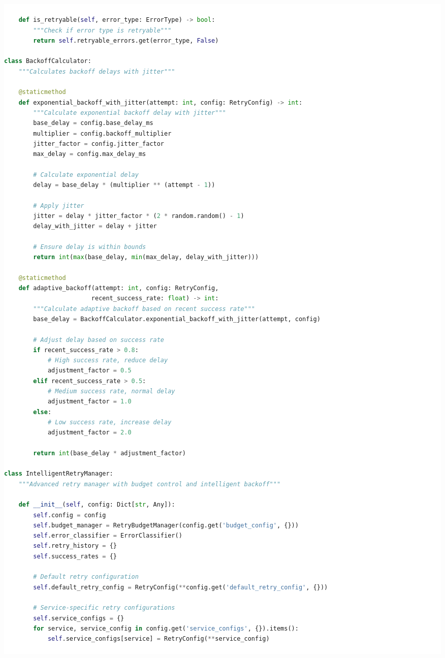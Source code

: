 ```python
    
    def is_retryable(self, error_type: ErrorType) -> bool:
        """Check if error type is retryable"""
        return self.retryable_errors.get(error_type, False)

class BackoffCalculator:
    """Calculates backoff delays with jitter"""
    
    @staticmethod
    def exponential_backoff_with_jitter(attempt: int, config: RetryConfig) -> int:
        """Calculate exponential backoff delay with jitter"""
        base_delay = config.base_delay_ms
        multiplier = config.backoff_multiplier
        jitter_factor = config.jitter_factor
        max_delay = config.max_delay_ms
        
        # Calculate exponential delay
        delay = base_delay * (multiplier ** (attempt - 1))
        
        # Apply jitter
        jitter = delay * jitter_factor * (2 * random.random() - 1)
        delay_with_jitter = delay + jitter
        
        # Ensure delay is within bounds
        return int(max(base_delay, min(max_delay, delay_with_jitter)))
    
    @staticmethod
    def adaptive_backoff(attempt: int, config: RetryConfig, 
                        recent_success_rate: float) -> int:
        """Calculate adaptive backoff based on recent success rate"""
        base_delay = BackoffCalculator.exponential_backoff_with_jitter(attempt, config)
        
        # Adjust delay based on success rate
        if recent_success_rate > 0.8:
            # High success rate, reduce delay
            adjustment_factor = 0.5
        elif recent_success_rate > 0.5:
            # Medium success rate, normal delay
            adjustment_factor = 1.0
        else:
            # Low success rate, increase delay
            adjustment_factor = 2.0
        
        return int(base_delay * adjustment_factor)

class IntelligentRetryManager:
    """Advanced retry manager with budget control and intelligent backoff"""
    
    def __init__(self, config: Dict[str, Any]):
        self.config = config
        self.budget_manager = RetryBudgetManager(config.get('budget_config', {}))
        self.error_classifier = ErrorClassifier()
        self.retry_history = {}
        self.success_rates = {}
        
        # Default retry configuration
        self.default_retry_config = RetryConfig(**config.get('default_retry_config', {}))
        
        # Service-specific retry configurations
        self.service_configs = {}
        for service, service_config in config.get('service_configs', {}).items():
            self.service_configs[service] = RetryConfig(**service_config)
    
```